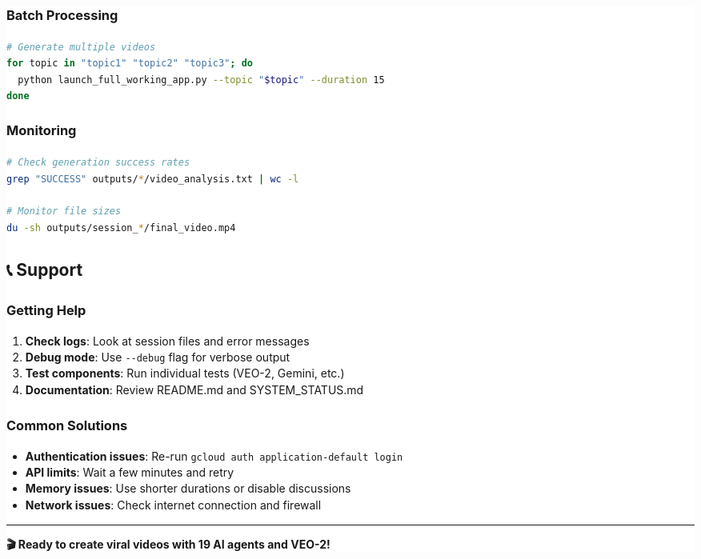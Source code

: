 ### Batch Processing
```bash
# Generate multiple videos
for topic in "topic1" "topic2" "topic3"; do
  python launch_full_working_app.py --topic "$topic" --duration 15
done
```

### Monitoring
```bash
# Check generation success rates
grep "SUCCESS" outputs/*/video_analysis.txt | wc -l

# Monitor file sizes
du -sh outputs/session_*/final_video.mp4
```

## 📞 Support

### Getting Help
1. **Check logs**: Look at session files and error messages
2. **Debug mode**: Use `--debug` flag for verbose output
3. **Test components**: Run individual tests (VEO-2, Gemini, etc.)
4. **Documentation**: Review README.md and SYSTEM_STATUS.md

### Common Solutions
- **Authentication issues**: Re-run `gcloud auth application-default login`
- **API limits**: Wait a few minutes and retry
- **Memory issues**: Use shorter durations or disable discussions
- **Network issues**: Check internet connection and firewall

---

**🎬 Ready to create viral videos with 19 AI agents and VEO-2!** 